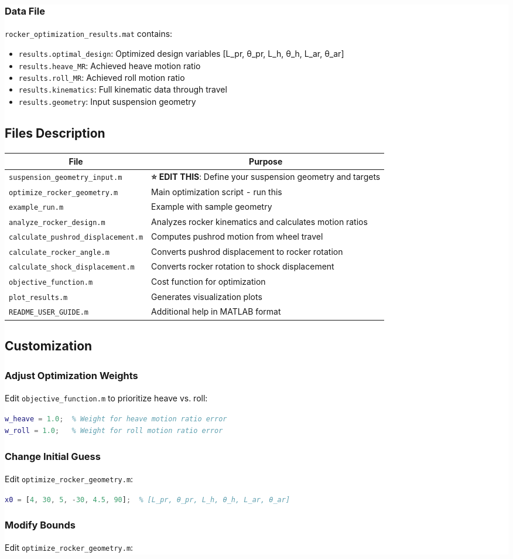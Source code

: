 ### Data File
`rocker_optimization_results.mat` contains:
- `results.optimal_design`: Optimized design variables [L_pr, θ_pr, L_h, θ_h, L_ar, θ_ar]
- `results.heave_MR`: Achieved heave motion ratio
- `results.roll_MR`: Achieved roll motion ratio
- `results.kinematics`: Full kinematic data through travel
- `results.geometry`: Input suspension geometry

## Files Description

| File | Purpose |
|------|---------|
| `suspension_geometry_input.m` | **⭐ EDIT THIS**: Define your suspension geometry and targets |
| `optimize_rocker_geometry.m` | Main optimization script - run this |
| `example_run.m` | Example with sample geometry |
| `analyze_rocker_design.m` | Analyzes rocker kinematics and calculates motion ratios |
| `calculate_pushrod_displacement.m` | Computes pushrod motion from wheel travel |
| `calculate_rocker_angle.m` | Converts pushrod displacement to rocker rotation |
| `calculate_shock_displacement.m` | Converts rocker rotation to shock displacement |
| `objective_function.m` | Cost function for optimization |
| `plot_results.m` | Generates visualization plots |
| `README_USER_GUIDE.m` | Additional help in MATLAB format |

## Customization

### Adjust Optimization Weights

Edit `objective_function.m` to prioritize heave vs. roll:

```matlab
w_heave = 1.0;  % Weight for heave motion ratio error
w_roll = 1.0;   % Weight for roll motion ratio error
```

### Change Initial Guess

Edit `optimize_rocker_geometry.m`:

```matlab
x0 = [4, 30, 5, -30, 4.5, 90];  % [L_pr, θ_pr, L_h, θ_h, L_ar, θ_ar]
```

### Modify Bounds

Edit `optimize_rocker_geometry.m`:

